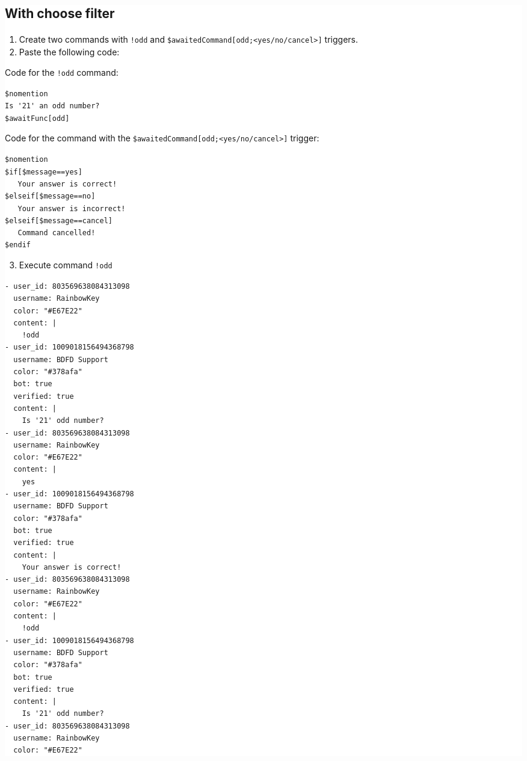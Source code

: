 ## With choose filter

1. Create two commands with `!odd` and `$awaitedCommand[odd;<yes/no/cancel>]` triggers.
2. Paste the following code:

Code for the `!odd` command:
```
$nomention
Is '21' an odd number?
$awaitFunc[odd]
```

Code for the command with the `$awaitedCommand[odd;<yes/no/cancel>]` trigger:
```
$nomention
$if[$message==yes]
   Your answer is correct!
$elseif[$message==no]
   Your answer is incorrect!
$elseif[$message==cancel]
   Command cancelled!
$endif
```

3. Execute command `!odd`

``` discord yaml
- user_id: 803569638084313098
  username: RainbowKey
  color: "#E67E22"
  content: |
    !odd
- user_id: 1009018156494368798
  username: BDFD Support
  color: "#378afa"
  bot: true
  verified: true
  content: |
    Is '21' odd number?
- user_id: 803569638084313098
  username: RainbowKey
  color: "#E67E22"
  content: |
    yes
- user_id: 1009018156494368798
  username: BDFD Support
  color: "#378afa"
  bot: true
  verified: true
  content: |
    Your answer is correct!
- user_id: 803569638084313098
  username: RainbowKey
  color: "#E67E22"
  content: |
    !odd
- user_id: 1009018156494368798
  username: BDFD Support
  color: "#378afa"
  bot: true
  verified: true
  content: |
    Is '21' odd number?
- user_id: 803569638084313098
  username: RainbowKey
  color: "#E67E22"
```